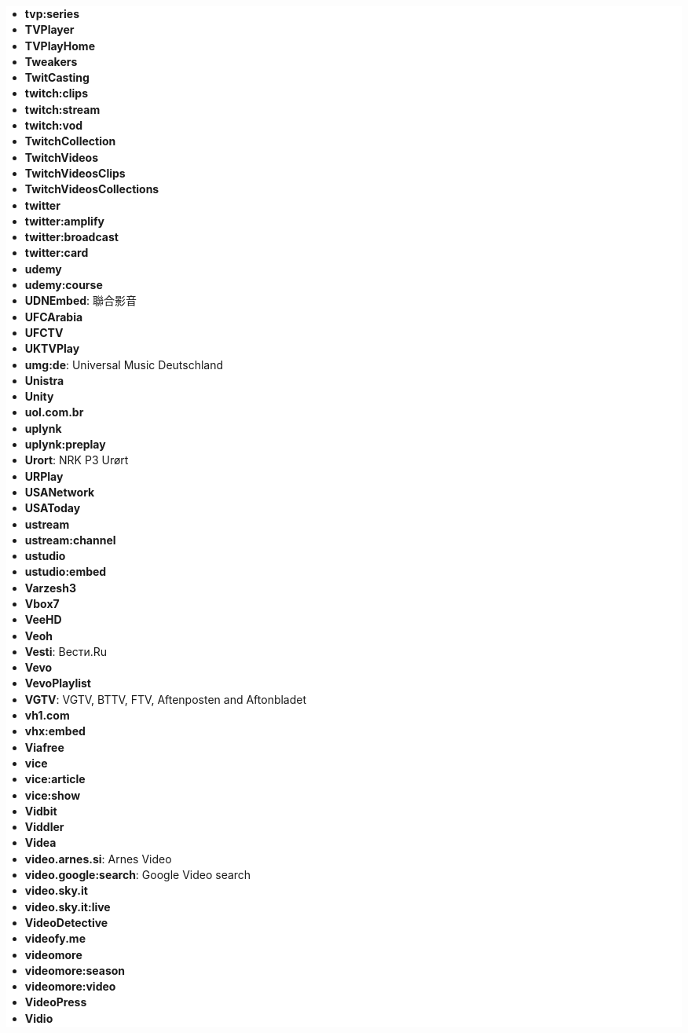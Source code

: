 -   **tvp:series**
-   **TVPlayer**
-   **TVPlayHome**
-   **Tweakers**
-   **TwitCasting**
-   **twitch:clips**
-   **twitch:stream**
-   **twitch:vod**
-   **TwitchCollection**
-   **TwitchVideos**
-   **TwitchVideosClips**
-   **TwitchVideosCollections**
-   **twitter**
-   **twitter:amplify**
-   **twitter:broadcast**
-   **twitter:card**
-   **udemy**
-   **udemy:course**
-   **UDNEmbed**: 聯合影音
-   **UFCArabia**
-   **UFCTV**
-   **UKTVPlay**
-   **umg:de**: Universal Music Deutschland
-   **Unistra**
-   **Unity**
-   **uol.com.br**
-   **uplynk**
-   **uplynk:preplay**
-   **Urort**: NRK P3 Urørt
-   **URPlay**
-   **USANetwork**
-   **USAToday**
-   **ustream**
-   **ustream:channel**
-   **ustudio**
-   **ustudio:embed**
-   **Varzesh3**
-   **Vbox7**
-   **VeeHD**
-   **Veoh**
-   **Vesti**: Вести.Ru
-   **Vevo**
-   **VevoPlaylist**
-   **VGTV**: VGTV, BTTV, FTV, Aftenposten and Aftonbladet
-   **vh1.com**
-   **vhx:embed**
-   **Viafree**
-   **vice**
-   **vice:article**
-   **vice:show**
-   **Vidbit**
-   **Viddler**
-   **Videa**
-   **video.arnes.si**: Arnes Video
-   **video.google:search**: Google Video search
-   **video.sky.it**
-   **video.sky.it:live**
-   **VideoDetective**
-   **videofy.me**
-   **videomore**
-   **videomore:season**
-   **videomore:video**
-   **VideoPress**
-   **Vidio**